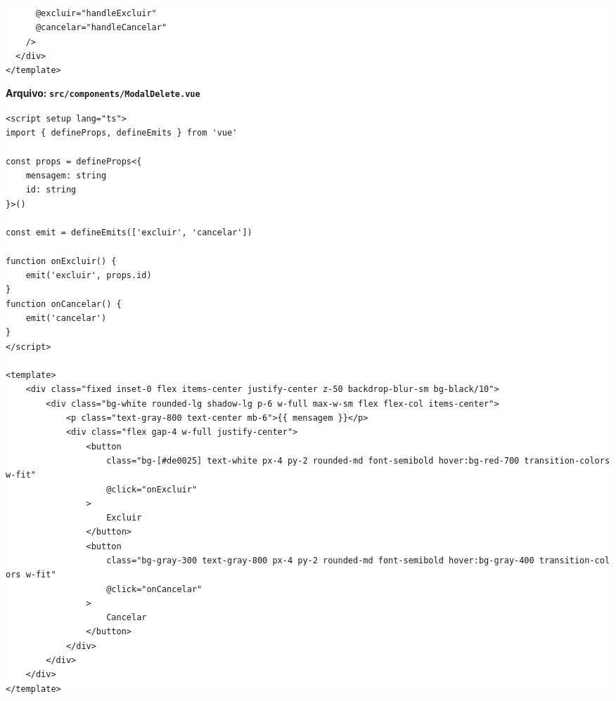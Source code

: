 ```vue
      @excluir="handleExcluir"
      @cancelar="handleCancelar"
    />
  </div>
</template>
```

**Arquivo: `src/components/ModalDelete.vue`**
```vue
<script setup lang="ts">
import { defineProps, defineEmits } from 'vue'

const props = defineProps<{
	mensagem: string
	id: string
}>()

const emit = defineEmits(['excluir', 'cancelar'])

function onExcluir() {
	emit('excluir', props.id)
}
function onCancelar() {
	emit('cancelar')
}
</script>

<template>
	<div class="fixed inset-0 flex items-center justify-center z-50 backdrop-blur-sm bg-black/10">
		<div class="bg-white rounded-lg shadow-lg p-6 w-full max-w-sm flex flex-col items-center">
			<p class="text-gray-800 text-center mb-6">{{ mensagem }}</p>
			<div class="flex gap-4 w-full justify-center">
				<button
					class="bg-[#de0025] text-white px-4 py-2 rounded-md font-semibold hover:bg-red-700 transition-colors w-fit"
					@click="onExcluir"
				>
					Excluir
				</button>
				<button
					class="bg-gray-300 text-gray-800 px-4 py-2 rounded-md font-semibold hover:bg-gray-400 transition-colors w-fit"
					@click="onCancelar"
				>
					Cancelar
				</button>
			</div>
		</div>
	</div>
</template>
```
